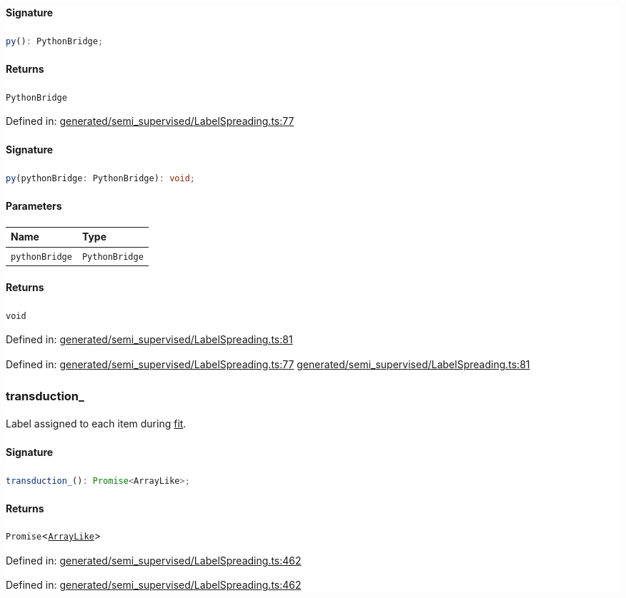 #### Signature

```ts
py(): PythonBridge;
```

#### Returns

`PythonBridge`

Defined in:  [generated/semi\_supervised/LabelSpreading.ts:77](https://github.com/transitive-bullshit/scikit-learn-ts/blob/f3d7d2d/packages/sklearn/src/generated/semi_supervised/LabelSpreading.ts#L77)

#### Signature

```ts
py(pythonBridge: PythonBridge): void;
```

#### Parameters

| Name | Type |
| :------ | :------ |
| `pythonBridge` | `PythonBridge` |

#### Returns

`void`

Defined in:  [generated/semi\_supervised/LabelSpreading.ts:81](https://github.com/transitive-bullshit/scikit-learn-ts/blob/f3d7d2d/packages/sklearn/src/generated/semi_supervised/LabelSpreading.ts#L81)

Defined in:  [generated/semi\_supervised/LabelSpreading.ts:77](https://github.com/transitive-bullshit/scikit-learn-ts/blob/f3d7d2d/packages/sklearn/src/generated/semi_supervised/LabelSpreading.ts#L77) [generated/semi\_supervised/LabelSpreading.ts:81](https://github.com/transitive-bullshit/scikit-learn-ts/blob/f3d7d2d/packages/sklearn/src/generated/semi_supervised/LabelSpreading.ts#L81)

### transduction\_

Label assigned to each item during [fit](../../glossary.html#term-fit).

#### Signature

```ts
transduction_(): Promise<ArrayLike>;
```

#### Returns

`Promise`\<[`ArrayLike`](../types/ArrayLike.md)\>

Defined in:  [generated/semi\_supervised/LabelSpreading.ts:462](https://github.com/transitive-bullshit/scikit-learn-ts/blob/f3d7d2d/packages/sklearn/src/generated/semi_supervised/LabelSpreading.ts#L462)

Defined in:  [generated/semi\_supervised/LabelSpreading.ts:462](https://github.com/transitive-bullshit/scikit-learn-ts/blob/f3d7d2d/packages/sklearn/src/generated/semi_supervised/LabelSpreading.ts#L462)

